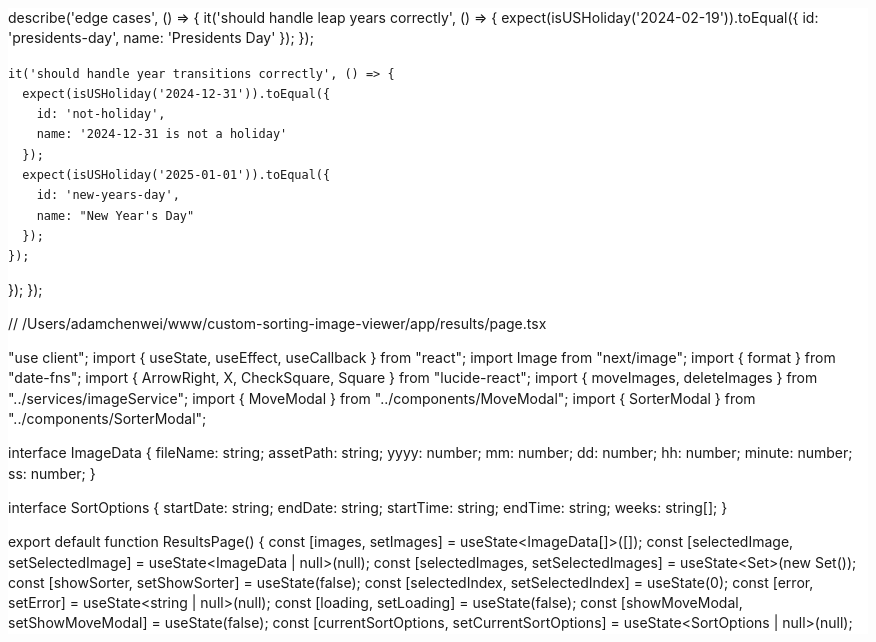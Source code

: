   describe('edge cases', () => {
    it('should handle leap years correctly', () => {
      expect(isUSHoliday('2024-02-19')).toEqual({
        id: 'presidents-day',
        name: 'Presidents Day'
      });
    });

    it('should handle year transitions correctly', () => {
      expect(isUSHoliday('2024-12-31')).toEqual({
        id: 'not-holiday',
        name: '2024-12-31 is not a holiday'
      });
      expect(isUSHoliday('2025-01-01')).toEqual({
        id: 'new-years-day',
        name: "New Year's Day"
      });
    });
  });
});

// /Users/adamchenwei/www/custom-sorting-image-viewer/app/results/page.tsx

"use client";
import { useState, useEffect, useCallback } from "react";
import Image from "next/image";
import { format } from "date-fns";
import { ArrowRight, X, CheckSquare, Square } from "lucide-react";
import { moveImages, deleteImages } from "../services/imageService";
import { MoveModal } from "../components/MoveModal";
import { SorterModal } from "../components/SorterModal";

interface ImageData {
  fileName: string;
  assetPath: string;
  yyyy: number;
  mm: number;
  dd: number;
  hh: number;
  minute: number;
  ss: number;
}

interface SortOptions {
  startDate: string;
  endDate: string;
  startTime: string;
  endTime: string;
  weeks: string[];
}

export default function ResultsPage() {
  const [images, setImages] = useState<ImageData[]>([]);
  const [selectedImage, setSelectedImage] = useState<ImageData | null>(null);
  const [selectedImages, setSelectedImages] = useState<Set<string>>(new Set());
  const [showSorter, setShowSorter] = useState(false);
  const [selectedIndex, setSelectedIndex] = useState(0);
  const [error, setError] = useState<string | null>(null);
  const [loading, setLoading] = useState(false);
  const [showMoveModal, setShowMoveModal] = useState(false);
  const [currentSortOptions, setCurrentSortOptions] =
    useState<SortOptions | null>(null);


  [key: string]: HolidayConfig;
  [key: string]: HolidayConfig;